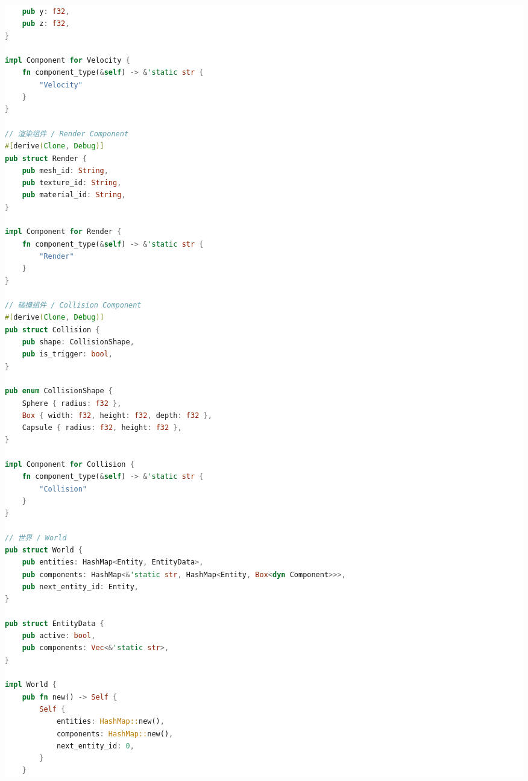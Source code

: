 ```rust
    pub y: f32,
    pub z: f32,
}

impl Component for Velocity {
    fn component_type(&self) -> &'static str {
        "Velocity"
    }
}

// 渲染组件 / Render Component
#[derive(Clone, Debug)]
pub struct Render {
    pub mesh_id: String,
    pub texture_id: String,
    pub material_id: String,
}

impl Component for Render {
    fn component_type(&self) -> &'static str {
        "Render"
    }
}

// 碰撞组件 / Collision Component
#[derive(Clone, Debug)]
pub struct Collision {
    pub shape: CollisionShape,
    pub is_trigger: bool,
}

pub enum CollisionShape {
    Sphere { radius: f32 },
    Box { width: f32, height: f32, depth: f32 },
    Capsule { radius: f32, height: f32 },
}

impl Component for Collision {
    fn component_type(&self) -> &'static str {
        "Collision"
    }
}

// 世界 / World
pub struct World {
    pub entities: HashMap<Entity, EntityData>,
    pub components: HashMap<&'static str, HashMap<Entity, Box<dyn Component>>>,
    pub next_entity_id: Entity,
}

pub struct EntityData {
    pub active: bool,
    pub components: Vec<&'static str>,
}

impl World {
    pub fn new() -> Self {
        Self {
            entities: HashMap::new(),
            components: HashMap::new(),
            next_entity_id: 0,
        }
    }
```